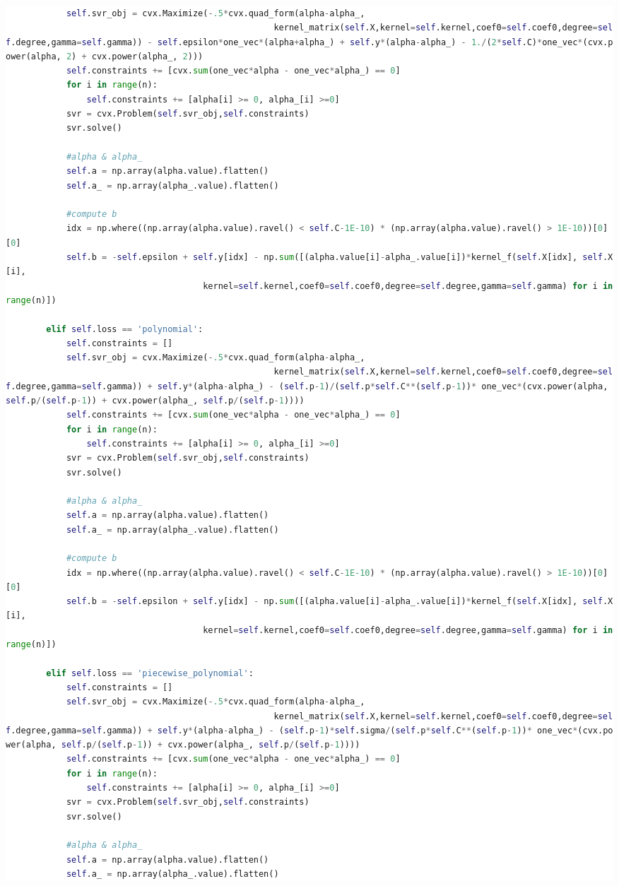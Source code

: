 ```python
            self.svr_obj = cvx.Maximize(-.5*cvx.quad_form(alpha-alpha_,
                                                     kernel_matrix(self.X,kernel=self.kernel,coef0=self.coef0,degree=self.degree,gamma=self.gamma)) - self.epsilon*one_vec*(alpha+alpha_) + self.y*(alpha-alpha_) - 1./(2*self.C)*one_vec*(cvx.power(alpha, 2) + cvx.power(alpha_, 2)))
            self.constraints += [cvx.sum(one_vec*alpha - one_vec*alpha_) == 0]
            for i in range(n):
                self.constraints += [alpha[i] >= 0, alpha_[i] >=0]
            svr = cvx.Problem(self.svr_obj,self.constraints)
            svr.solve()

            #alpha & alpha_
            self.a = np.array(alpha.value).flatten()
            self.a_ = np.array(alpha_.value).flatten()

            #compute b
            idx = np.where((np.array(alpha.value).ravel() < self.C-1E-10) * (np.array(alpha.value).ravel() > 1E-10))[0][0]
            self.b = -self.epsilon + self.y[idx] - np.sum([(alpha.value[i]-alpha_.value[i])*kernel_f(self.X[idx], self.X[i],
                                       kernel=self.kernel,coef0=self.coef0,degree=self.degree,gamma=self.gamma) for i in range(n)])

        elif self.loss == 'polynomial':
            self.constraints = []
            self.svr_obj = cvx.Maximize(-.5*cvx.quad_form(alpha-alpha_,
                                                     kernel_matrix(self.X,kernel=self.kernel,coef0=self.coef0,degree=self.degree,gamma=self.gamma)) + self.y*(alpha-alpha_) - (self.p-1)/(self.p*self.C**(self.p-1))* one_vec*(cvx.power(alpha, self.p/(self.p-1)) + cvx.power(alpha_, self.p/(self.p-1))))
            self.constraints += [cvx.sum(one_vec*alpha - one_vec*alpha_) == 0]
            for i in range(n):
                self.constraints += [alpha[i] >= 0, alpha_[i] >=0]
            svr = cvx.Problem(self.svr_obj,self.constraints)
            svr.solve()

            #alpha & alpha_
            self.a = np.array(alpha.value).flatten()
            self.a_ = np.array(alpha_.value).flatten()

            #compute b
            idx = np.where((np.array(alpha.value).ravel() < self.C-1E-10) * (np.array(alpha.value).ravel() > 1E-10))[0][0]
            self.b = -self.epsilon + self.y[idx] - np.sum([(alpha.value[i]-alpha_.value[i])*kernel_f(self.X[idx], self.X[i],
                                       kernel=self.kernel,coef0=self.coef0,degree=self.degree,gamma=self.gamma) for i in range(n)])

        elif self.loss == 'piecewise_polynomial':
            self.constraints = []
            self.svr_obj = cvx.Maximize(-.5*cvx.quad_form(alpha-alpha_,
                                                     kernel_matrix(self.X,kernel=self.kernel,coef0=self.coef0,degree=self.degree,gamma=self.gamma)) + self.y*(alpha-alpha_) - (self.p-1)*self.sigma/(self.p*self.C**(self.p-1))* one_vec*(cvx.power(alpha, self.p/(self.p-1)) + cvx.power(alpha_, self.p/(self.p-1))))
            self.constraints += [cvx.sum(one_vec*alpha - one_vec*alpha_) == 0]
            for i in range(n):
                self.constraints += [alpha[i] >= 0, alpha_[i] >=0]
            svr = cvx.Problem(self.svr_obj,self.constraints)
            svr.solve()

            #alpha & alpha_
            self.a = np.array(alpha.value).flatten()
            self.a_ = np.array(alpha_.value).flatten()

```